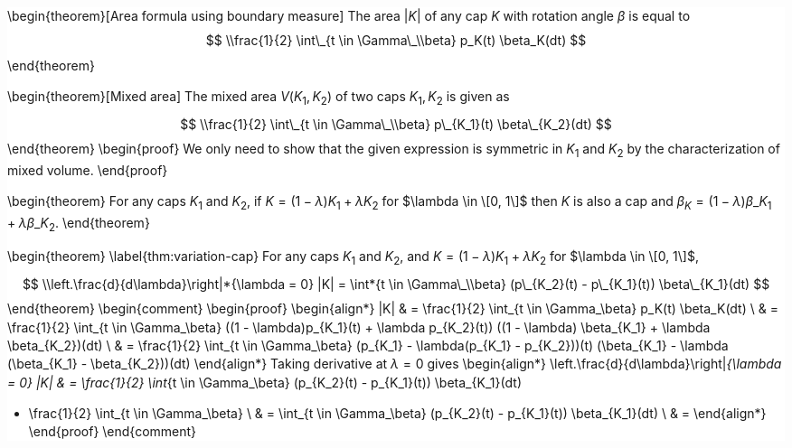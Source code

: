 \\begin{theorem}\[Area formula using boundary measure\]
The area $|K|$ of any cap $K$ with rotation angle $\beta$ is equal to
$$
\\frac{1}{2} \int\_{t \in \Gamma\_\\beta} p_K(t) \beta_K(dt)
$$
\\end{theorem}

\\begin{theorem}\[Mixed area\]
The mixed area $V(K_1, K_2)$ of two caps $K_1, K_2$ is given as 
$$
\\frac{1}{2} \int\_{t \in \Gamma\_\\beta} p\_{K_1}(t) \beta\_{K_2}(dt)
$$
\\end{theorem}
\\begin{proof}
We only need to show that the given expression is symmetric in $K_1$ and $K_2$
by the characterization of mixed volume.
\\end{proof}

\\begin{theorem}
For any caps $K_1$ and $K_2$,
if $K = (1 - \lambda) K_1 + \lambda K_2$
for $\lambda \in \[0, 1\]$
then $K$ is also a cap and
$\beta_K = (1 - \lambda) \beta\_{K_1} + \lambda \beta\_{K_2}$.
\\end{theorem}

\\begin{theorem}
\\label{thm:variation-cap}
For any caps $K_1$ and $K_2$,
and $K = (1 - \lambda) K_1 + \lambda K_2$
for $\lambda \in \[0, 1\]$,
$$
\\left.\frac{d}{d\lambda}\right|*{\lambda = 0} |K|
= \int*{t \in \Gamma\_\\beta} (p\_{K_2}(t) - p\_{K_1}(t)) \beta\_{K_1}(dt)
$$
\\end{theorem}
\\begin{comment}
\\begin{proof}
\\begin{align\*}
\|K| & = \frac{1}{2} \int\_{t \in \Gamma\_\\beta} p_K(t) \beta_K(dt) \\
& = \frac{1}{2} \int\_{t \in \Gamma\_\\beta} ((1 - \lambda)p\_{K_1}(t) + \lambda p\_{K_2}(t)) ((1 - \lambda) \beta\_{K_1} + \lambda \beta\_{K_2})(dt) \\
& = \frac{1}{2} \int\_{t \in \Gamma\_\\beta} (p\_{K_1} - \lambda(p\_{K_1} - p\_{K_2}))(t) (\beta\_{K_1} - \lambda (\beta\_{K_1} - \beta\_{K_2}))(dt)
\\end{align\*}
Taking derivative at $\lambda = 0$ gives
\\begin{align\*}
\\left.\frac{d}{d\lambda}\right|*{\lambda = 0} |K|
& = \frac{1}{2} \int*{t \in \Gamma\_\\beta} (p\_{K_2}(t) - p\_{K_1}(t)) \beta\_{K_1}(dt)

* \\frac{1}{2} \int\_{t \in \Gamma\_\\beta} \\
  & = \int\_{t \in \Gamma\_\\beta} (p\_{K_2}(t) - p\_{K_1}(t)) \beta\_{K_1}(dt) \\
  & = 
  \\end{align\*}
  \\end{proof}
  \\end{comment}
